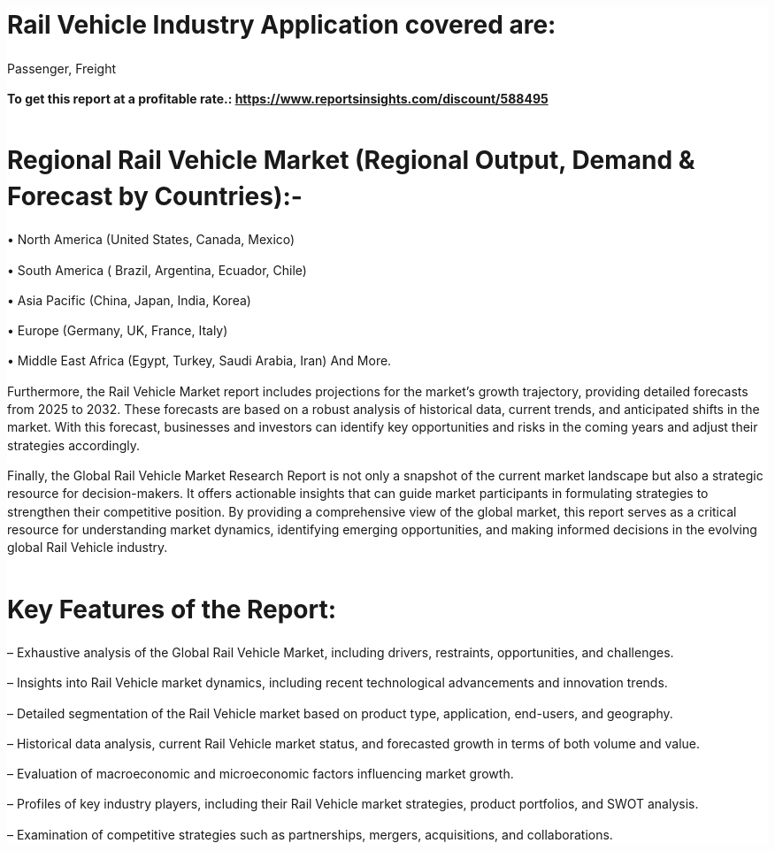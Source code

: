# <strong>Rail Vehicle Industry Application covered are:</strong>

Passenger, Freight

<strong>To get this report at a profitable rate.: <a href=https://www.reportsinsights.com/discount/588495>https://www.reportsinsights.com/discount/588495</a></strong>

# <strong>Regional Rail Vehicle Market (Regional Output, Demand &amp; Forecast by Countries):-</strong>

• North America (United States, Canada, Mexico)

• South America ( Brazil, Argentina, Ecuador, Chile)

• Asia Pacific (China, Japan, India, Korea)

• Europe (Germany, UK, France, Italy)

• Middle East Africa (Egypt, Turkey, Saudi Arabia, Iran) And More.

Furthermore, the Rail Vehicle Market report includes projections for the market’s growth trajectory, providing detailed forecasts from 2025 to 2032. These forecasts are based on a robust analysis of historical data, current trends, and anticipated shifts in the market. With this forecast, businesses and investors can identify key opportunities and risks in the coming years and adjust their strategies accordingly.

Finally, the Global Rail Vehicle Market Research Report is not only a snapshot of the current market landscape but also a strategic resource for decision-makers. It offers actionable insights that can guide market participants in formulating strategies to strengthen their competitive position. By providing a comprehensive view of the global market, this report serves as a critical resource for understanding market dynamics, identifying emerging opportunities, and making informed decisions in the evolving global Rail Vehicle industry.

# <strong>Key Features of the Report:</strong>

– Exhaustive analysis of the Global Rail Vehicle Market, including drivers, restraints, opportunities, and challenges.

– Insights into Rail Vehicle market dynamics, including recent technological advancements and innovation trends.

– Detailed segmentation of the Rail Vehicle market based on product type, application, end-users, and geography.

– Historical data analysis, current Rail Vehicle market status, and forecasted growth in terms of both volume and value.

– Evaluation of macroeconomic and microeconomic factors influencing market growth.

– Profiles of key industry players, including their Rail Vehicle market strategies, product portfolios, and SWOT analysis.

– Examination of competitive strategies such as partnerships, mergers, acquisitions, and collaborations.
